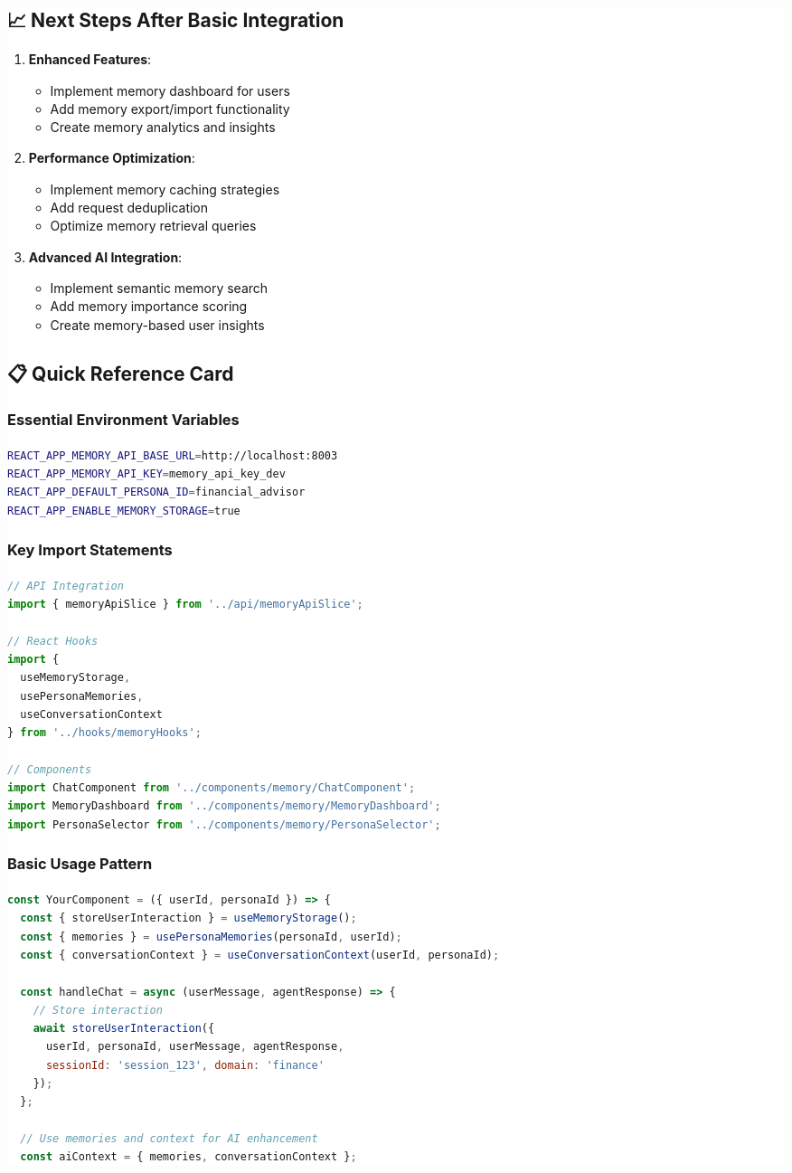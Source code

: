 ## 📈 Next Steps After Basic Integration

1. **Enhanced Features**:
   - Implement memory dashboard for users
   - Add memory export/import functionality
   - Create memory analytics and insights

2. **Performance Optimization**:
   - Implement memory caching strategies
   - Add request deduplication
   - Optimize memory retrieval queries

3. **Advanced AI Integration**:
   - Implement semantic memory search
   - Add memory importance scoring
   - Create memory-based user insights

## 📋 Quick Reference Card

### Essential Environment Variables
```bash
REACT_APP_MEMORY_API_BASE_URL=http://localhost:8003
REACT_APP_MEMORY_API_KEY=memory_api_key_dev
REACT_APP_DEFAULT_PERSONA_ID=financial_advisor
REACT_APP_ENABLE_MEMORY_STORAGE=true
```

### Key Import Statements
```javascript
// API Integration
import { memoryApiSlice } from '../api/memoryApiSlice';

// React Hooks
import {
  useMemoryStorage,
  usePersonaMemories,
  useConversationContext
} from '../hooks/memoryHooks';

// Components
import ChatComponent from '../components/memory/ChatComponent';
import MemoryDashboard from '../components/memory/MemoryDashboard';
import PersonaSelector from '../components/memory/PersonaSelector';
```

### Basic Usage Pattern
```javascript
const YourComponent = ({ userId, personaId }) => {
  const { storeUserInteraction } = useMemoryStorage();
  const { memories } = usePersonaMemories(personaId, userId);
  const { conversationContext } = useConversationContext(userId, personaId);

  const handleChat = async (userMessage, agentResponse) => {
    // Store interaction
    await storeUserInteraction({
      userId, personaId, userMessage, agentResponse,
      sessionId: 'session_123', domain: 'finance'
    });
  };

  // Use memories and context for AI enhancement
  const aiContext = { memories, conversationContext };

```